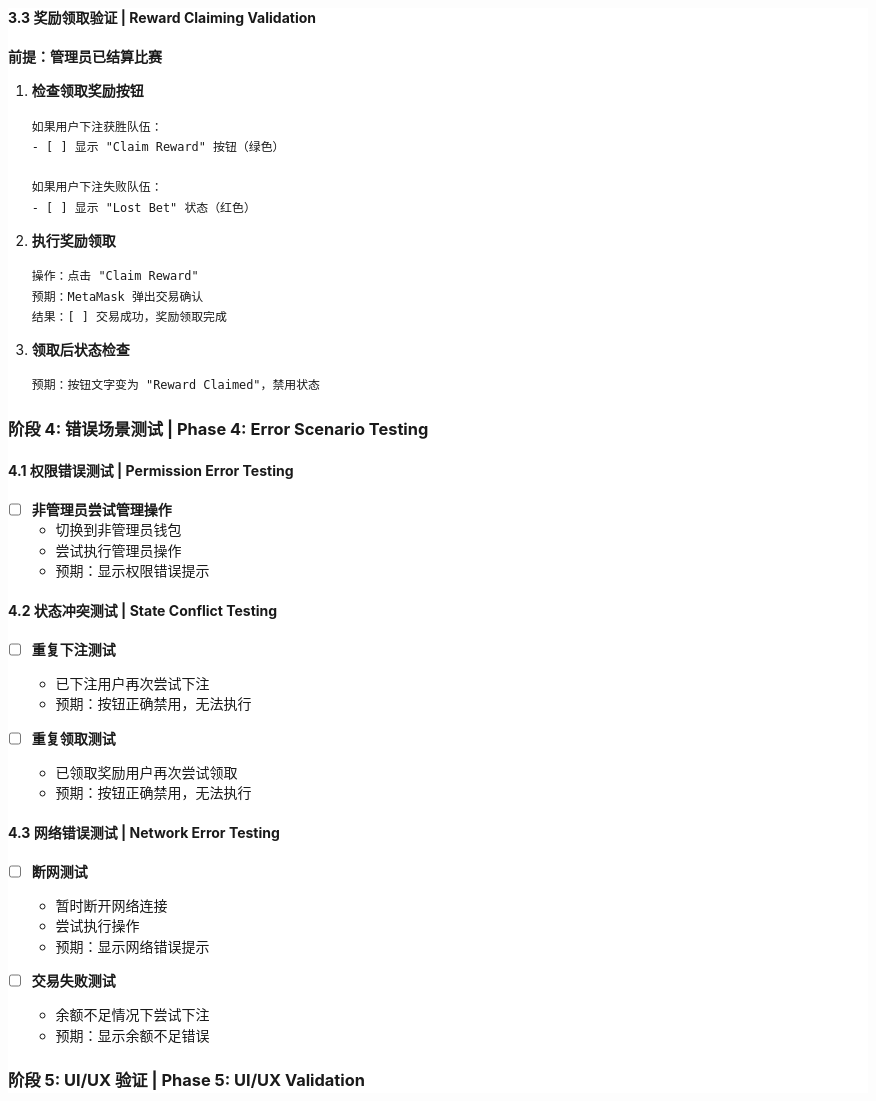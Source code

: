 #### 3.3 奖励领取验证 | Reward Claiming Validation

**前提：管理员已结算比赛**

1. **检查领取奖励按钮**
   ```
   如果用户下注获胜队伍：
   - [ ] 显示 "Claim Reward" 按钮（绿色）
   
   如果用户下注失败队伍：
   - [ ] 显示 "Lost Bet" 状态（红色）
   ```

2. **执行奖励领取**
   ```
   操作：点击 "Claim Reward"
   预期：MetaMask 弹出交易确认
   结果：[ ] 交易成功，奖励领取完成
   ```

3. **领取后状态检查**
   ```
   预期：按钮文字变为 "Reward Claimed"，禁用状态
   ```

### 阶段 4: 错误场景测试 | Phase 4: Error Scenario Testing

#### 4.1 权限错误测试 | Permission Error Testing

- [ ] **非管理员尝试管理操作**
  - 切换到非管理员钱包
  - 尝试执行管理员操作
  - 预期：显示权限错误提示

#### 4.2 状态冲突测试 | State Conflict Testing

- [ ] **重复下注测试**
  - 已下注用户再次尝试下注
  - 预期：按钮正确禁用，无法执行

- [ ] **重复领取测试**
  - 已领取奖励用户再次尝试领取
  - 预期：按钮正确禁用，无法执行

#### 4.3 网络错误测试 | Network Error Testing

- [ ] **断网测试**
  - 暂时断开网络连接
  - 尝试执行操作
  - 预期：显示网络错误提示

- [ ] **交易失败测试**
  - 余额不足情况下尝试下注
  - 预期：显示余额不足错误

### 阶段 5: UI/UX 验证 | Phase 5: UI/UX Validation

